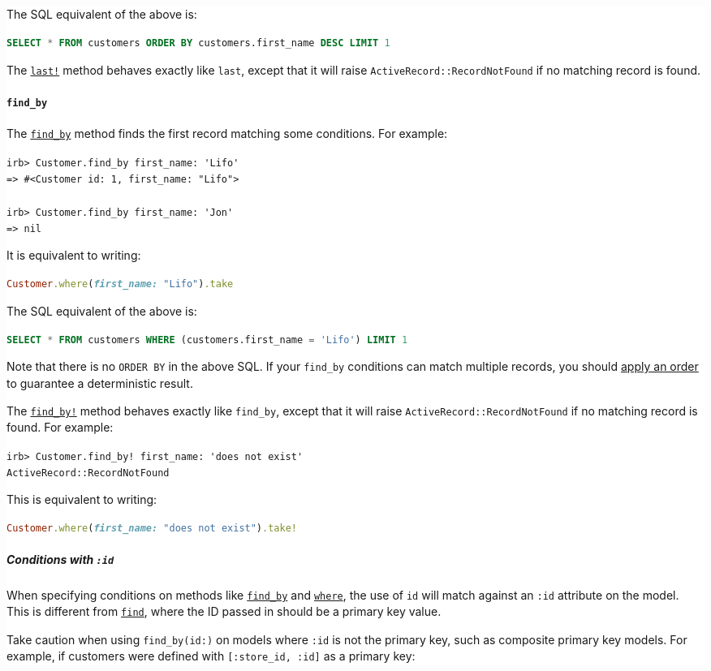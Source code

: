 The SQL equivalent of the above is:

```sql
SELECT * FROM customers ORDER BY customers.first_name DESC LIMIT 1
```

The [`last!`][] method behaves exactly like `last`, except that it will raise `ActiveRecord::RecordNotFound` if no matching record is found.

[`last`]: https://api.rubyonrails.org/classes/ActiveRecord/FinderMethods.html#method-i-last
[`last!`]: https://api.rubyonrails.org/classes/ActiveRecord/FinderMethods.html#method-i-last-21

#### `find_by`

The [`find_by`][] method finds the first record matching some conditions. For example:

```irb
irb> Customer.find_by first_name: 'Lifo'
=> #<Customer id: 1, first_name: "Lifo">

irb> Customer.find_by first_name: 'Jon'
=> nil
```

It is equivalent to writing:

```ruby
Customer.where(first_name: "Lifo").take
```

The SQL equivalent of the above is:

```sql
SELECT * FROM customers WHERE (customers.first_name = 'Lifo') LIMIT 1
```

Note that there is no `ORDER BY` in the above SQL.  If your `find_by` conditions can match multiple records, you should [apply an order](#ordering) to guarantee a deterministic result.

The [`find_by!`][] method behaves exactly like `find_by`, except that it will raise `ActiveRecord::RecordNotFound` if no matching record is found. For example:

```irb
irb> Customer.find_by! first_name: 'does not exist'
ActiveRecord::RecordNotFound
```

This is equivalent to writing:

```ruby
Customer.where(first_name: "does not exist").take!
```

[`find_by`]: https://api.rubyonrails.org/classes/ActiveRecord/FinderMethods.html#method-i-find_by
[`find_by!`]: https://api.rubyonrails.org/classes/ActiveRecord/FinderMethods.html#method-i-find_by-21

##### Conditions with `:id`

When specifying conditions on methods like [`find_by`][] and [`where`][], the use of `id` will match against
an `:id` attribute on the model. This is different from [`find`][], where the ID passed in should be a primary key value.

Take caution when using `find_by(id:)` on models where `:id` is not the primary key, such as composite primary key models.
For example, if customers were defined with `[:store_id, :id]` as a primary key:


[`ActiveRecord::Relation`]: https://api.rubyonrails.org/classes/ActiveRecord/Relation.html
[`annotate`]: https://api.rubyonrails.org/classes/ActiveRecord/QueryMethods.html#method-i-annotate
[`create_with`]: https://api.rubyonrails.org/classes/ActiveRecord/QueryMethods.html#method-i-create_with
[`distinct`]: https://api.rubyonrails.org/classes/ActiveRecord/QueryMethods.html#method-i-distinct
[`eager_load`]: https://api.rubyonrails.org/classes/ActiveRecord/QueryMethods.html#method-i-eager_load
[`extending`]: https://api.rubyonrails.org/classes/ActiveRecord/QueryMethods.html#method-i-extending
[`extract_associated`]: https://api.rubyonrails.org/classes/ActiveRecord/QueryMethods.html#method-i-extract_associated
[`find`]: https://api.rubyonrails.org/classes/ActiveRecord/FinderMethods.html#method-i-find
[`from`]: https://api.rubyonrails.org/classes/ActiveRecord/QueryMethods.html#method-i-from
[`group`]: https://api.rubyonrails.org/classes/ActiveRecord/QueryMethods.html#method-i-group
[`having`]: https://api.rubyonrails.org/classes/ActiveRecord/QueryMethods.html#method-i-having
[`includes`]: https://api.rubyonrails.org/classes/ActiveRecord/QueryMethods.html#method-i-includes
[`joins`]: https://api.rubyonrails.org/classes/ActiveRecord/QueryMethods.html#method-i-joins
[`left_outer_joins`]: https://api.rubyonrails.org/classes/ActiveRecord/QueryMethods.html#method-i-left_outer_joins
[`limit`]: https://api.rubyonrails.org/classes/ActiveRecord/QueryMethods.html#method-i-limit
[`lock`]: https://api.rubyonrails.org/classes/ActiveRecord/QueryMethods.html#method-i-lock
[`none`]: https://api.rubyonrails.org/classes/ActiveRecord/QueryMethods.html#method-i-none
[`offset`]: https://api.rubyonrails.org/classes/ActiveRecord/QueryMethods.html#method-i-offset
[`optimizer_hints`]: https://api.rubyonrails.org/classes/ActiveRecord/QueryMethods.html#method-i-optimizer_hints
[`order`]: https://api.rubyonrails.org/classes/ActiveRecord/QueryMethods.html#method-i-order
[`preload`]: https://api.rubyonrails.org/classes/ActiveRecord/QueryMethods.html#method-i-preload
[`readonly`]: https://api.rubyonrails.org/classes/ActiveRecord/QueryMethods.html#method-i-readonly
[`references`]: https://api.rubyonrails.org/classes/ActiveRecord/QueryMethods.html#method-i-references
[`reorder`]: https://api.rubyonrails.org/classes/ActiveRecord/QueryMethods.html#method-i-reorder
[`reselect`]: https://api.rubyonrails.org/classes/ActiveRecord/QueryMethods.html#method-i-reselect
[`regroup`]: https://api.rubyonrails.org/classes/ActiveRecord/QueryMethods.html#method-i-regroup
[`reverse_order`]: https://api.rubyonrails.org/classes/ActiveRecord/QueryMethods.html#method-i-reverse_order
[`select`]: https://api.rubyonrails.org/classes/ActiveRecord/QueryMethods.html#method-i-select
[`where`]: https://api.rubyonrails.org/classes/ActiveRecord/QueryMethods.html#method-i-where
[`take`]: https://api.rubyonrails.org/classes/ActiveRecord/FinderMethods.html#method-i-take
[`take!`]: https://api.rubyonrails.org/classes/ActiveRecord/FinderMethods.html#method-i-take-21
[`first`]: https://api.rubyonrails.org/classes/ActiveRecord/FinderMethods.html#method-i-first
[`first!`]: https://api.rubyonrails.org/classes/ActiveRecord/FinderMethods.html#method-i-first-21
[`id_value`]: https://api.rubyonrails.org/classes/ActiveRecord/ModelSchema.html#method-i-id_value
[`config.active_record.error_on_ignored_order`]: configuring.html#config-active-record-error-on-ignored-order
[`find_each`]: https://api.rubyonrails.org/classes/ActiveRecord/Batches.html#method-i-find_each
[`find_in_batches`]: https://api.rubyonrails.org/classes/ActiveRecord/Batches.html#method-i-find_in_batches
[`sanitize_sql_like`]: https://api.rubyonrails.org/classes/ActiveRecord/Sanitization/ClassMethods.html#method-i-sanitize_sql_like
[`where.not`]: https://api.rubyonrails.org/classes/ActiveRecord/QueryMethods/WhereChain.html#method-i-not
[`or`]: https://api.rubyonrails.org/classes/ActiveRecord/QueryMethods.html#method-i-or
[`and`]: https://api.rubyonrails.org/classes/ActiveRecord/QueryMethods.html#method-i-and
[`count`]: https://api.rubyonrails.org/classes/ActiveRecord/Calculations.html#method-i-count
[`unscope`]: https://api.rubyonrails.org/classes/ActiveRecord/QueryMethods.html#method-i-unscope
[`only`]: https://api.rubyonrails.org/classes/ActiveRecord/SpawnMethods.html#method-i-only
[`rewhere`]: https://api.rubyonrails.org/classes/ActiveRecord/QueryMethods.html#method-i-rewhere
[`regroup`]: https://api.rubyonrails.org/classes/ActiveRecord/QueryMethods.html#method-i-regroup
[`strict_loading`]: https://api.rubyonrails.org/classes/ActiveRecord/QueryMethods.html#method-i-strict_loading
[`config.active_record.strict_loading_by_default`]: configuring.html#config-active-record-strict-loading-by-default
[`config.active_record.action_on_strict_loading_violation`]: configuring.html#config-active-record-action-on-strict-loading-violation
[`strict_loading!`]: https://api.rubyonrails.org/classes/ActiveRecord/Core.html#method-i-strict_loading-21
[`scope`]: https://api.rubyonrails.org/classes/ActiveRecord/Scoping/Named/ClassMethods.html#method-i-scope
[`default_scope`]: https://api.rubyonrails.org/classes/ActiveRecord/Scoping/Default/ClassMethods.html#method-i-default_scope
[`merge`]: https://api.rubyonrails.org/classes/ActiveRecord/SpawnMethods.html#method-i-merge
[`unscoped`]: https://api.rubyonrails.org/classes/ActiveRecord/Scoping/Default/ClassMethods.html#method-i-unscoped
[`enum`]: https://api.rubyonrails.org/classes/ActiveRecord/Enum.html#method-i-enum
[`find_or_create_by`]: https://api.rubyonrails.org/classes/ActiveRecord/Relation.html#method-i-find_or_create_by
[`find_or_create_by!`]: https://api.rubyonrails.org/classes/ActiveRecord/Relation.html#method-i-find_or_create_by-21
[`find_or_initialize_by`]: https://api.rubyonrails.org/classes/ActiveRecord/Relation.html#method-i-find_or_initialize_by
[`find_by_sql`]: https://api.rubyonrails.org/classes/ActiveRecord/Querying.html#method-i-find_by_sql
[`lease_connection.select_all`]: https://api.rubyonrails.org/classes/ActiveRecord/ConnectionAdapters/DatabaseStatements.html#method-i-select_all
[`pluck`]: https://api.rubyonrails.org/classes/ActiveRecord/Calculations.html#method-i-pluck
[`pick`]: https://api.rubyonrails.org/classes/ActiveRecord/Calculations.html#method-i-pick
[`ids`]: https://api.rubyonrails.org/classes/ActiveRecord/Calculations.html#method-i-ids
[`exists?`]: https://api.rubyonrails.org/classes/ActiveRecord/FinderMethods.html#method-i-exists-3F
[`average`]: https://api.rubyonrails.org/classes/ActiveRecord/Calculations.html#method-i-average
[`minimum`]: https://api.rubyonrails.org/classes/ActiveRecord/Calculations.html#method-i-minimum
[`maximum`]: https://api.rubyonrails.org/classes/ActiveRecord/Calculations.html#method-i-maximum
[`sum`]: https://api.rubyonrails.org/classes/ActiveRecord/Calculations.html#method-i-sum
[`explain`]: https://api.rubyonrails.org/classes/ActiveRecord/Relation.html#method-i-explain
[MySQL5.7-explain]: https://dev.mysql.com/doc/refman/5.7/en/explain.html
[MySQL8-explain]: https://dev.mysql.com/doc/refman/8.0/en/explain.html
[MariaDB-explain]: https://mariadb.com/kb/en/analyze-and-explain-statements/